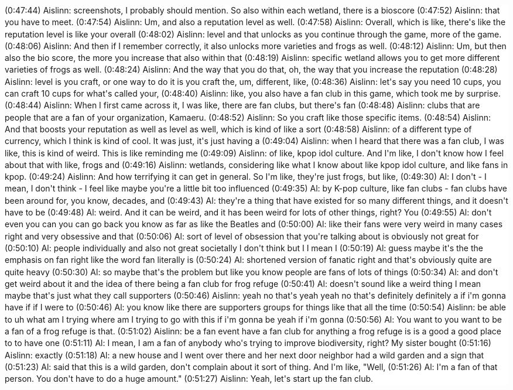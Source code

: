 (0:47:44) Aislinn: screenshots, I probably should mention. So also within each wetland, there is a bioscore
(0:47:52) Aislinn: that you have to meet.
(0:47:54) Aislinn: Um, and also a reputation level as well.
(0:47:58) Aislinn: Overall, which is like, there's like the reputation level is like your overall
(0:48:02) Aislinn: level and that unlocks as you continue through the game, more of the game.
(0:48:06) Aislinn: And then if I remember correctly, it also unlocks more varieties and frogs as well.
(0:48:12) Aislinn: Um, but then also the bio score, the more you increase that also within that
(0:48:19) Aislinn: specific wetland allows you to get more different varieties of frogs as well.
(0:48:24) Aislinn: And the way that you do that, oh, the way that you increase the reputation
(0:48:28) Aislinn: level is you craft, or one way to do it is you craft the, um, different, like,
(0:48:36) Aislinn: let's say you need 10 cups, you can craft 10 cups for what's called your,
(0:48:40) Aislinn: like, you also have a fan club in this game, which took me by surprise.
(0:48:44) Aislinn: When I first came across it, I was like, there are fan clubs, but there's fan
(0:48:48) Aislinn: clubs that are people that are a fan of your organization, Kamaeru.
(0:48:52) Aislinn: So you craft like those specific items.
(0:48:54) Aislinn: And that boosts your reputation as well as level as well, which is kind of like a sort
(0:48:58) Aislinn: of a different type of currency, which I think is kind of cool. It was just, it's just having a
(0:49:04) Aislinn: when I heard that there was a fan club, I was like, this is kind of weird. This is like reminding me
(0:49:09) Aislinn: of like, kpop idol culture. And I'm like, I don't know how I feel about that with like, frogs and
(0:49:16) Aislinn: wetlands, considering like what I know about like kpop idol culture, and like fans in kpop.
(0:49:24) Aislinn: And how terrifying it can get in general. So I'm like, they're just frogs, but like,
(0:49:30) Al: I don't - I mean, I don't think - I feel like maybe you're a little bit too influenced
(0:49:35) Al: by K-pop culture, like fan clubs - fan clubs have been around for, you know, decades, and
(0:49:43) Al: they're a thing that have existed for so many different things, and it doesn't have to be
(0:49:48) Al: weird. And it can be weird, and it has been weird for lots of other things, right? You
(0:49:55) Al: don't even you can you can go back you know as far as like the Beatles and
(0:50:00) Al: like their fans were very weird in many cases right and very obsessive and that
(0:50:06) Al: sort of level of obsession that you're talking about is obviously not great for
(0:50:10) Al: people individually and also not great societally I don't think but I I mean I
(0:50:19) Al: guess maybe it's the the emphasis on fan right like the word fan literally is
(0:50:24) Al: shortened version of fanatic right and that's obviously quite are quite heavy
(0:50:30) Al: so maybe that's the problem but like you know people are fans of lots of things
(0:50:34) Al: and don't get weird about it and the idea of there being a fan club for frog refuge
(0:50:41) Al: doesn't sound like a weird thing I mean maybe that's just what they call supporters
(0:50:46) Aislinn: yeah no that's yeah yeah no that's definitely definitely a if i'm gonna have if if I were to
(0:50:46) Al: you know like there are supporters groups for things like that all the time
(0:50:54) Aislinn: be able to uh what am I trying where am I trying to go with this if i'm gonna be yeah if i'm gonna
(0:50:56) Al: You want to you want to be a fan of a frog refuge is that.
(0:51:02) Aislinn: be a fan event have a fan club for anything a frog refuge is is a good a good place to to have one
(0:51:11) Al: I mean, I am a fan of anybody who's trying to improve biodiversity, right? My sister bought
(0:51:16) Aislinn: exactly
(0:51:18) Al: a new house and I went over there and her next door neighbor had a wild garden and a sign that
(0:51:23) Al: said that this is a wild garden, don't complain about it sort of thing. And I'm like, "Well,
(0:51:26) Al: I'm a fan of that person. You don't have to do a huge amount."
(0:51:27) Aislinn: Yeah, let's start up the fan club.